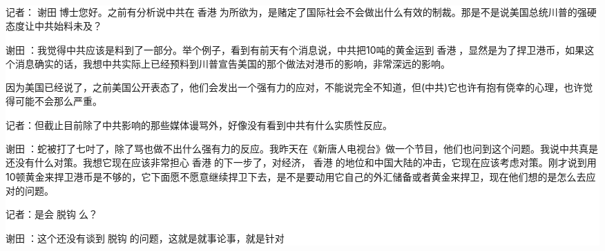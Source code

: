   </div>
 </div>
 <p>
  记者：
  <ok href="/term/13804">
   谢田
  </ok>
  博士您好。之前有分析说中共在
  <ok href="/term/1043">
   香港
  </ok>
  为所欲为，是赌定了国际社会不会做出什么有效的制裁。那是不是说美国总统川普的强硬态度让中共始料未及？
 </p>
 <div class="AD_Embed__Wrap-sc-1xslmin-0 igMuqX module desktop">
  <div>
  </div>
 </div>
 <p>
  <ok href="/term/13804">
   谢田
  </ok>
  ：我觉得中共应该是料到了一部分。举个例子，看到有前天有个消息说，中共把10吨的黄金运到
  <ok href="/term/1043">
   香港
  </ok>
  ，显然是为了捍卫港币，如果这个消息确实的话，我想中共实际上已经预料到川普宣告美国的那个做法对港币的影响，非常深远的影响。
 </p>
 <p>
  因为美国已经说了，之前美国公开表态了，他们会发出一个强有力的应对，不能说完全不知道，但(中共)它也许有抱有侥幸的心理，也许觉得可能不会那么严重。
 </p>
 <p>
  记者：但截止目前除了中共影响的那些媒体谩骂外，好像没有看到中共有什么实质性反应。
 </p>
 <p>
  <ok href="/term/13804">
   谢田
  </ok>
  ：蛇被打了七吋了，除了骂也做不出什么强有力的反应。我昨天在《新唐人电视台》做一个节目，他们也问到这个问题。我说中共真是还没有什么对策。我想它现在应该非常担心
  <ok href="/term/1043">
   香港
  </ok>
  的下一步了，对经济，
  <ok href="/term/1043">
   香港
  </ok>
  的地位和中国大陆的冲击，它现在应该考虑对策。刚才说到用10顿黄金来捍卫港币是不够的，它下面愿不愿意继续捍卫下去，是不是要动用它自己的外汇储备或者黄金来捍卫，现在他们想的是怎么去应对的问题。
 </p>
 <p>
  记者：是会
  <ok href="/term/181388">
   脱钩
  </ok>
  么？
 </p>
 <p>
  <ok href="/term/13804">
   谢田
  </ok>
  ：这个还没有谈到
  <ok href="/term/181388">
   脱钩
  </ok>
  的问题，这就是就事论事，就是针对
  <ok href="/term/1043">